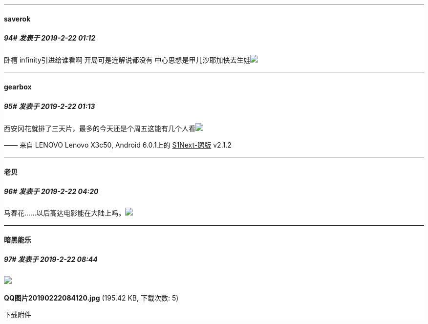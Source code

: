 -----

####  saverok  
##### 94#       发表于 2019-2-22 01:12




卧槽 infinity引进给谁看啊 开局可是连解说都没有 中心思想是甲儿沙耶加快去生娃<img src="https://static.saraba1st.com/image/smiley/face2017/067.png" referrerpolicy="no-referrer">







-----

####  gearbox  
##### 95#       发表于 2019-2-22 01:13




西安冈花就排了三天片，最多的今天还是个周五这能有几个人看<img src="https://static.saraba1st.com/image/smiley/face2017/068.png" referrerpolicy="no-referrer">

—— 来自 LENOVO Lenovo X3c50, Android 6.0.1上的 [S1Next-鹅版](https://github.com/ykrank/S1-Next/releases) v2.1.2







-----

####  老贝  
##### 96#       发表于 2019-2-22 04:20




马春花......以后高达电影能在大陆上吗。<img src="https://static.saraba1st.com/image/smiley/face2017/091.png" referrerpolicy="no-referrer">







-----

####  暗黑能乐  
##### 97#       发表于 2019-2-22 08:44




<img src="https://img.saraba1st.com/forum/201902/22/084406yrttvnmnmojk3mvk.jpg" referrerpolicy="no-referrer">


<strong>QQ图片20190222084120.jpg</strong> (195.42 KB, 下载次数: 5)

下载附件
